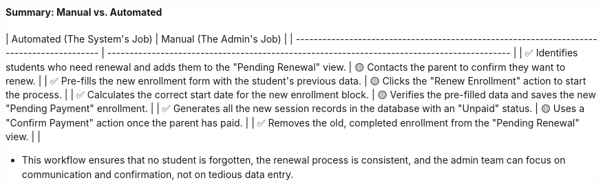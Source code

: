 #### Summary: Manual vs. Automated

  | Automated (The System's Job)                                                              | Manual (The Admin's Job)
                                                  |
  | ----------------------------------------------------------------------------------------- |
  ------------------------------------------------------------------------------------------- |
  | ✅ Identifies students who need renewal and adds them to the "Pending Renewal" view.      | 🟡 Contacts the parent to confirm they want
  to renew.                                       |
  | ✅ Pre-fills the new enrollment form with the student's previous data.                    | 🟡 Clicks the "Renew Enrollment" action to
  start the process.                               |
  | ✅ Calculates the correct start date for the new enrollment block.                        | 🟡 Verifies the pre-filled data and saves
  the new "Pending Payment" enrollment.            |
  | ✅ Generates all the new session records in the database with an "Unpaid" status.         | 🟡 Uses a "Confirm Payment" action once the
  parent has paid.                                 |
  | ✅ Removes the old, completed enrollment from the "Pending Renewal" view.                 |
                                                  |

  - This workflow ensures that no student is forgotten, the renewal process is consistent, and the admin team can focus on communication and confirmation, not on tedious data entry.